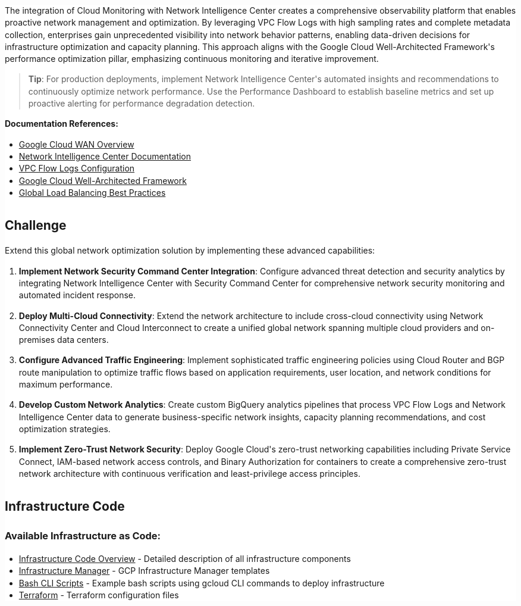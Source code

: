 The integration of Cloud Monitoring with Network Intelligence Center creates a comprehensive observability platform that enables proactive network management and optimization. By leveraging VPC Flow Logs with high sampling rates and complete metadata collection, enterprises gain unprecedented visibility into network behavior patterns, enabling data-driven decisions for infrastructure optimization and capacity planning. This approach aligns with the Google Cloud Well-Architected Framework's performance optimization pillar, emphasizing continuous monitoring and iterative improvement.

> **Tip**: For production deployments, implement Network Intelligence Center's automated insights and recommendations to continuously optimize network performance. Use the Performance Dashboard to establish baseline metrics and set up proactive alerting for performance degradation detection.

**Documentation References:**
- [Google Cloud WAN Overview](https://cloud.google.com/network-connectivity/docs/wan-partners)
- [Network Intelligence Center Documentation](https://cloud.google.com/network-intelligence-center/docs)
- [VPC Flow Logs Configuration](https://cloud.google.com/vpc/docs/flow-logs)
- [Google Cloud Well-Architected Framework](https://cloud.google.com/architecture/framework/performance-optimization)
- [Global Load Balancing Best Practices](https://cloud.google.com/load-balancing/docs/best-practices)

## Challenge

Extend this global network optimization solution by implementing these advanced capabilities:

1. **Implement Network Security Command Center Integration**: Configure advanced threat detection and security analytics by integrating Network Intelligence Center with Security Command Center for comprehensive network security monitoring and automated incident response.

2. **Deploy Multi-Cloud Connectivity**: Extend the network architecture to include cross-cloud connectivity using Network Connectivity Center and Cloud Interconnect to create a unified global network spanning multiple cloud providers and on-premises data centers.

3. **Configure Advanced Traffic Engineering**: Implement sophisticated traffic engineering policies using Cloud Router and BGP route manipulation to optimize traffic flows based on application requirements, user location, and network conditions for maximum performance.

4. **Develop Custom Network Analytics**: Create custom BigQuery analytics pipelines that process VPC Flow Logs and Network Intelligence Center data to generate business-specific network insights, capacity planning recommendations, and cost optimization strategies.

5. **Implement Zero-Trust Network Security**: Deploy Google Cloud's zero-trust networking capabilities including Private Service Connect, IAM-based network access controls, and Binary Authorization for containers to create a comprehensive zero-trust network architecture with continuous verification and least-privilege access principles.

## Infrastructure Code

### Available Infrastructure as Code:

- [Infrastructure Code Overview](code/README.md) - Detailed description of all infrastructure components
- [Infrastructure Manager](code/infrastructure-manager/) - GCP Infrastructure Manager templates
- [Bash CLI Scripts](code/scripts/) - Example bash scripts using gcloud CLI commands to deploy infrastructure
- [Terraform](code/terraform/) - Terraform configuration files